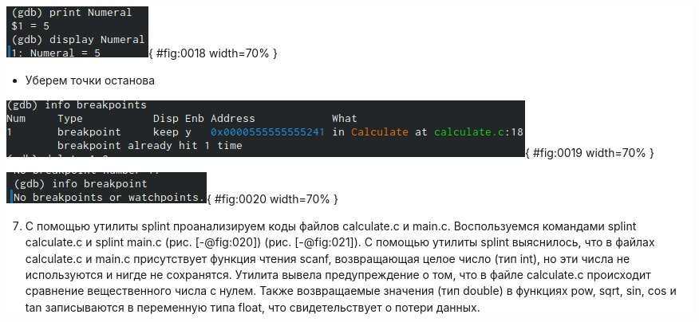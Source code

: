 ![Numeral](image/18.png){ #fig:0018 width=70% }

 - Уберем точки останова 
 
![Уберем точки останова](image/19.png){ #fig:0019 width=70% }

![Delete](image/20.png){ #fig:0020 width=70% }

7. С помощью утилиты splint проанализируем коды файлов calculate.c и main.c. Воспользуемся командами splint calculate.c и splint main.c (рис. [-@fig:020]) (рис. [-@fig:021]). C помощью утилиты splint выяснилось, что в файлах calculate.c и main.c присутствует функция чтения scanf, возвращающая целое число (тип int), но эти числа не используются и нигде не сохранятся. Утилита вывела предупреждение о том, что в файле calculate.c происходит сравнение вещественного числа с нулем. Также возвращаемые значения (тип double) в функциях pow, sqrt, sin, cos и tan записываются в переменную типа float, что свидетельствует о потери данных.
